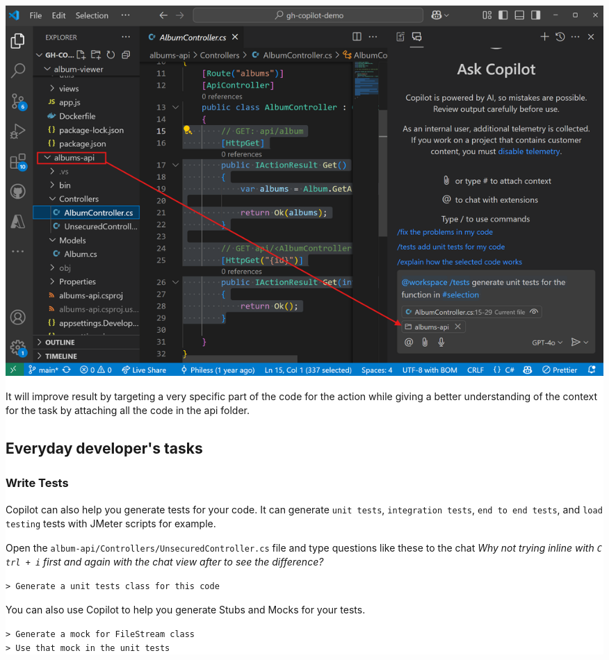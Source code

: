![Selection in context](assets/chat-context-selection.png)

It will improve result by targeting a very specific part of the code for the action while giving a better understanding of the context for the task by attaching all the code in the api folder.


## Everyday developer's tasks

### Write Tests

Copilot can also help you generate tests for your code. It can generate `unit tests`, `integration tests`, `end to end tests`, and `load testing` tests with JMeter scripts for example.

Open the `album-api/Controllers/UnsecuredController.cs` file and type questions like these to the chat
*Why not trying inline with `Ctrl + i` first and again with the chat view after to see the difference?*

```text
> Generate a unit tests class for this code
```

You can also use Copilot to help you generate Stubs and Mocks for your tests.

```text
> Generate a mock for FileStream class
> Use that mock in the unit tests
```
